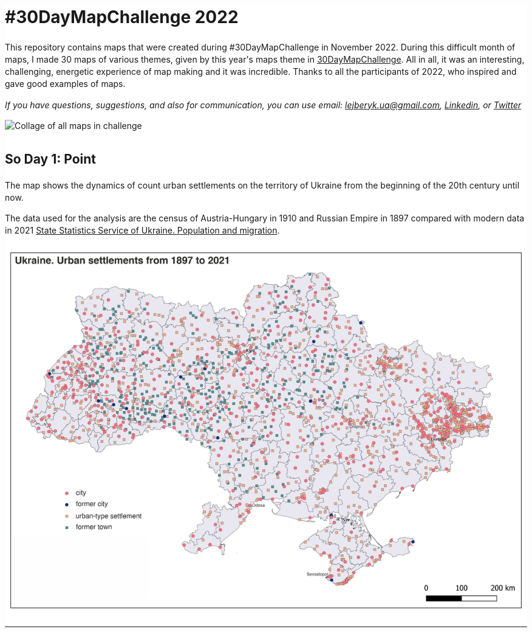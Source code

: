 # #30DayMapChallenge 2022

This repository contains maps that were created during #30DayMapChallenge in November 2022. During this difficult month of maps, I made 30 maps of various themes, given by this year's maps theme in [30DayMapChallenge](https://30daymapchallenge.com/). All in all, it was an interesting, challenging, energetic experience of map making and it was incredible. Thanks to all the participants of 2022, who inspired and gave good examples of maps.

*If you have questions, suggestions, and also for communication, you can use email: lejberyk.ua@gmail.com, [Linkedin](https://www.linkedin.com/in/oleksandr-leiberiuk-a92778215/), or [Twitter](https://twitter.com/leiberiuk)*

![Collage of all maps in challenge](map_img/all_maps.png)

## So Day 1: Point

The map shows the dynamics of count urban settlements on the territory of Ukraine from the beginning of the 20th century until now.

The data used for the analysis are the census of Austria-Hungary in 1910 and Russian Empire in 1897 compared with modern data in 2021 [State Statistics Service of Ukraine. Population and migration](https://www.ukrstat.gov.ua/druk/publicat/kat_u/publnasel_u.htm).

![Day 1: Point](map_img/day_1.jpg)

---